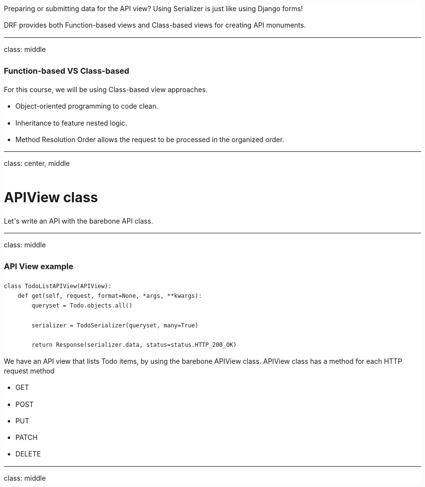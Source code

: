Preparing or submitting data for the API view? Using Serializer is just like using Django forms!

DRF provides both Function-based views and Class-based views for creating API monuments.

---

class: middle

### Function-based VS Class-based

For this course, we will be using Class-based view approaches.

* Object-oriented programming to code clean.

* Inheritance to feature nested logic.

* Method Resolution Order allows the request to be processed in the organized order.

---

class: center, middle

# APIView class

Let's write an API with the barebone API class.

---

class: middle

### API View example

```
class TodoListAPIView(APIView):
    def get(self, request, format=None, *args, **kwargs):
        queryset = Todo.objects.all()

        serializer = TodoSerializer(queryset, many=True)

        return Response(serializer.data, status=status.HTTP_200_OK)
```

We have an API view that lists Todo items, by using the barebone APIView class. APIView class has a method for each HTTP request method
* GET

* POST

* PUT

* PATCH

* DELETE

---

class: middle
